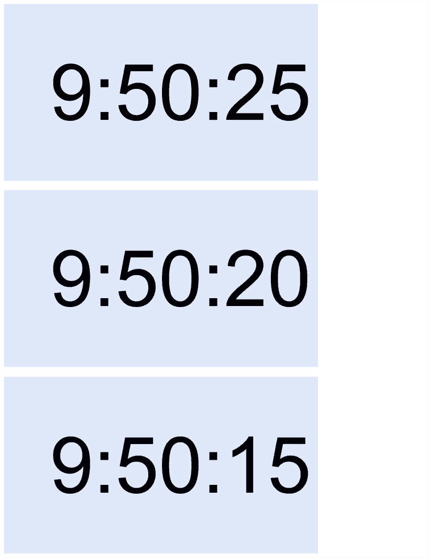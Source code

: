 ![](img/d0296aff5aa49fc3e245fc327f062d9c_114.png)

![](img/d0296aff5aa49fc3e245fc327f062d9c_115.png)

![](img/d0296aff5aa49fc3e245fc327f062d9c_116.png)
